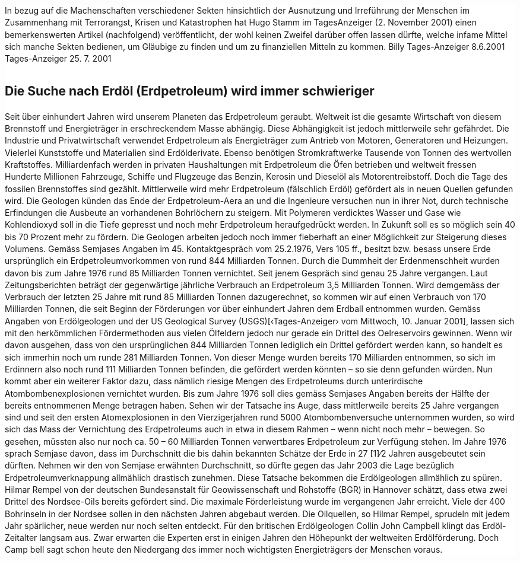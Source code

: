 In bezug auf die Machenschaften verschiedener Sekten hinsichtlich der Ausnutzung und Irreführung der Menschen im Zusammenhang mit Terrorangst, Krisen und Katastrophen hat Hugo Stamm im TagesAnzeiger (2. November 2001) einen bemerkenswerten Artikel (nachfolgend) veröffentlicht, der wohl keinen Zweifel darüber offen lassen dürfte, welche infame Mittel sich manche Sekten bedienen, um Gläubige zu finden und um zu finanziellen Mitteln zu kommen.
Billy Tages-Anzeiger 8.6.2001 Tages-Anzeiger 25. 7. 2001
## Die Suche nach Erdöl (Erdpetroleum) wird immer schwieriger
Seit über einhundert Jahren wird unserem Planeten das Erdpetroleum geraubt. Weltweit ist die gesamte Wirtschaft von diesem Brennstoff und Energieträger in erschreckendem Masse abhängig. Diese Abhängigkeit ist jedoch mittlerweile sehr gefährdet. Die Industrie und Privatwirtschaft verwendet Erdpetroleum als Energieträger zum Antrieb von Motoren, Generatoren und Heizungen. Vielerlei Kunststoffe und Materialien sind Erdölderivate. Ebenso benötigen Stromkraftwerke Tausende von Tonnen des wertvollen Kraftstoffes. Milliardenfach werden in privaten Haushaltungen mit Erdpetroleum die Öfen betrieben und weltweit fressen Hunderte Millionen Fahrzeuge, Schiffe und Flugzeuge das Benzin, Kerosin und Dieselöl als Motorentreibstoff. Doch die Tage des fossilen Brennstoffes sind gezählt. Mittlerweile wird mehr Erdpetroleum (fälschlich Erdöl) gefördert als in neuen Quellen gefunden wird. Die Geologen künden das Ende der Erdpetroleum-Aera an und die Ingenieure versuchen nun in ihrer Not, durch technische Erfindungen die Ausbeute an vorhandenen Bohrlöchern zu steigern. Mit Polymeren verdicktes Wasser und Gase wie Kohlendioxyd soll in die Tiefe gepresst und noch mehr Erdpetroleum heraufgedrückt werden. In Zukunft soll es so möglich sein 40 bis 70 Prozent mehr zu fördern. Die Geologen arbeiten jedoch noch immer fieberhaft an einer Möglichkeit zur Steigerung dieses Volumens.
Gemäss Semjases Angaben im 45. Kontaktgespräch vom 25.2.1976, Vers 105 ff., besitzt bzw. besass unsere Erde ursprünglich ein Erdpetroleumvorkommen von rund 844 Milliarden Tonnen. Durch die Dummheit der Erdenmenschheit wurden davon bis zum Jahre 1976 rund 85 Milliarden Tonnen vernichtet. Seit jenem Gespräch sind genau 25 Jahre vergangen. Laut Zeitungsberichten beträgt der gegenwärtige jährliche Verbrauch an Erdpetroleum 3,5 Milliarden Tonnen. Wird demgemäss der Verbrauch der letzten 25 Jahre mit rund 85 Milliarden Tonnen dazugerechnet, so kommen wir auf einen Verbrauch von 170 Milliarden Tonnen, die seit Beginn der Förderungen vor über einhundert Jahren dem Erdball entnommen wurden.
Gemäss Angaben von Erdölgeologen und der US Geological Survey (USGS)[‹Tages-Anzeiger› vom Mittwoch, 10. Januar 2001], lassen sich mit den herkömmlichen Fördermethoden aus vielen Ölfeldern jedoch nur gerade ein Drittel des Oelreservoirs gewinnen. Wenn wir davon ausgehen, dass von den ursprünglichen 844 Milliarden Tonnen lediglich ein Drittel gefördert werden kann, so handelt es sich immerhin noch um runde 281 Milliarden Tonnen. Von dieser Menge wurden bereits 170 Milliarden entnommen, so sich im Erdinnern also noch rund 111 Milliarden Tonnen befinden, die gefördert werden könnten – so sie denn gefunden würden.
Nun kommt aber ein weiterer Faktor dazu, dass nämlich riesige Mengen des Erdpetroleums durch unterirdische Atombombenexplosionen vernichtet wurden. Bis zum Jahre 1976 soll dies gemäss Semjases Angaben bereits der Hälfte der bereits entnommenen Menge betragen haben. Sehen wir der Tatsache ins Auge, dass mittlerweile bereits 25 Jahre vergangen sind und seit den ersten Atomexplosionen in den Vierzigerjahren rund 5000 Atombombenversuche unternommen wurden, so wird sich das Mass der Vernichtung des Erdpetroleums auch in etwa in diesem Rahmen – wenn nicht noch mehr – bewegen. So gesehen, müssten also nur noch ca. 50 – 60 Milliarden Tonnen verwertbares Erdpetroleum zur Verfügung stehen.
Im Jahre 1976 sprach Semjase davon, dass im Durchschnitt die bis dahin bekannten Schätze der Erde in 27 [1]⁄2 Jahren ausgebeutet sein dürften. Nehmen wir den von Semjase erwähnten Durchschnitt, so dürfte gegen das Jahr 2003 die Lage bezüglich Erdpetroleumverknappung allmählich drastisch zunehmen.
Diese Tatsache bekommen die Erdölgeologen allmählich zu spüren. Hilmar Rempel von der deutschen Bundesanstalt für Geowissenschaft und Rohstoffe (BGR) in Hannover schätzt, dass etwa zwei Drittel des Nordsee-Oils bereits gefördert sind. Die maximale Förderleistung wurde im vergangenen Jahr erreicht.
Viele der 400 Bohrinseln in der Nordsee sollen in den nächsten Jahren abgebaut werden. Die Oilquellen, so Hilmar Rempel, sprudeln mit jedem Jahr spärlicher, neue werden nur noch selten entdeckt.
Für den britischen Erdölgeologen Collin John Campbell klingt das Erdöl-Zeitalter langsam aus. Zwar erwarten die Experten erst in einigen Jahren den Höhepunkt der weltweiten Erdölförderung. Doch Camp bell sagt schon heute den Niedergang des immer noch wichtigsten Energieträgers der Menschen voraus.